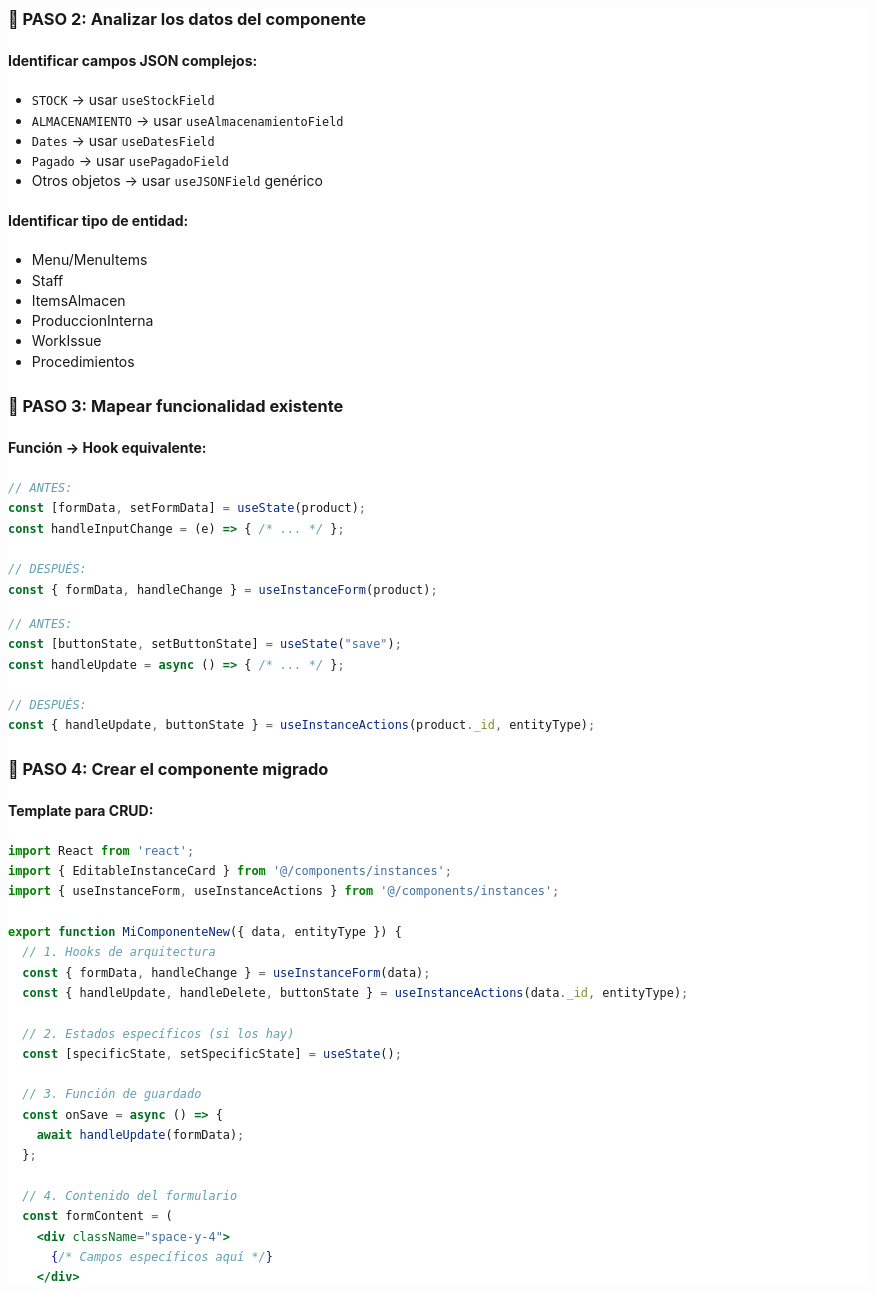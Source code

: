 ### 🎯 PASO 2: Analizar los datos del componente

#### **Identificar campos JSON complejos:**
- `STOCK` → usar `useStockField`
- `ALMACENAMIENTO` → usar `useAlmacenamientoField`
- `Dates` → usar `useDatesField`
- `Pagado` → usar `usePagadoField`
- Otros objetos → usar `useJSONField` genérico

#### **Identificar tipo de entidad:**
- Menu/MenuItems
- Staff
- ItemsAlmacen
- ProduccionInterna  
- WorkIssue
- Procedimientos

### 🎯 PASO 3: Mapear funcionalidad existente

#### **Función → Hook equivalente:**
```jsx
// ANTES:
const [formData, setFormData] = useState(product);
const handleInputChange = (e) => { /* ... */ };

// DESPUÉS:
const { formData, handleChange } = useInstanceForm(product);
```

```jsx
// ANTES:
const [buttonState, setButtonState] = useState("save");
const handleUpdate = async () => { /* ... */ };

// DESPUÉS:
const { handleUpdate, buttonState } = useInstanceActions(product._id, entityType);
```

### 🎯 PASO 4: Crear el componente migrado

#### **Template para CRUD:**
```jsx
import React from 'react';
import { EditableInstanceCard } from '@/components/instances';
import { useInstanceForm, useInstanceActions } from '@/components/instances';

export function MiComponenteNew({ data, entityType }) {
  // 1. Hooks de arquitectura
  const { formData, handleChange } = useInstanceForm(data);
  const { handleUpdate, handleDelete, buttonState } = useInstanceActions(data._id, entityType);

  // 2. Estados específicos (si los hay)
  const [specificState, setSpecificState] = useState();

  // 3. Función de guardado
  const onSave = async () => {
    await handleUpdate(formData);
  };

  // 4. Contenido del formulario
  const formContent = (
    <div className="space-y-4">
      {/* Campos específicos aquí */}
    </div>
```